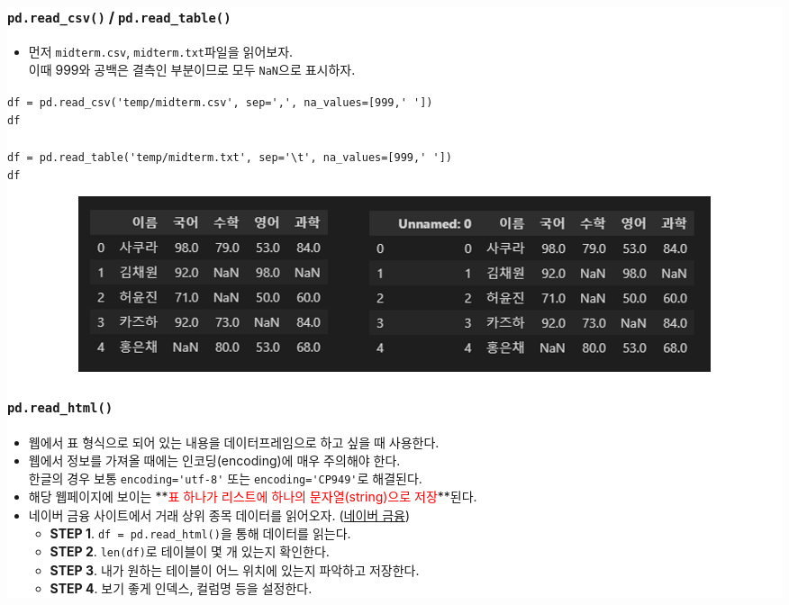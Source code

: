 ### `pd.read_csv()` /  `pd.read_table()`
* 먼저 `midterm.csv`, `midterm.txt`파일을 읽어보자. <br>
이때 999와 공백은 결측인 부분이므로 모두 `NaN`으로 표시하자. 

```
df = pd.read_csv('temp/midterm.csv', sep=',', na_values=[999,' '])
df

df = pd.read_table('temp/midterm.txt', sep='\t', na_values=[999,' '])
df
```

<p style="text-align:center">
    <img src="/assets/images/pandas/dataframe5.PNG">
</p>

### `pd.read_html()`
* 웹에서 표 형식으로 되어 있는 내용을 데이터프레임으로 하고 싶을 때 사용한다. 
* 웹에서 정보를 가져올 때에는 인코딩(encoding)에 매우 주의해야 한다.<br>
한글의 경우 보통 `encoding='utf-8'` 또는 `encoding='CP949'`로 해결된다.
* 해당 웹페이지에 보이는 **<font color='red'>표 하나가 리스트에 하나의 문자열(string)으로 저장</font>**된다. 
* 네이버 금융 사이트에서 거래 상위 종목 데이터를 읽어오자. 
([네이버 금융](https://finance.naver.com/sise/sise_quant.naver))
    * **STEP 1**. `df = pd.read_html()`을 통해 데이터를 읽는다. 
    * **STEP 2**. `len(df)`로 테이블이 몇 개 있는지 확인한다. 
    * **STEP 3**. 내가 원하는 테이블이 어느 위치에 있는지 파악하고 저장한다. 
    * **STEP 4**. 보기 좋게 인덱스, 컬럼명 등을 설정한다.

<p style="text-align:center">